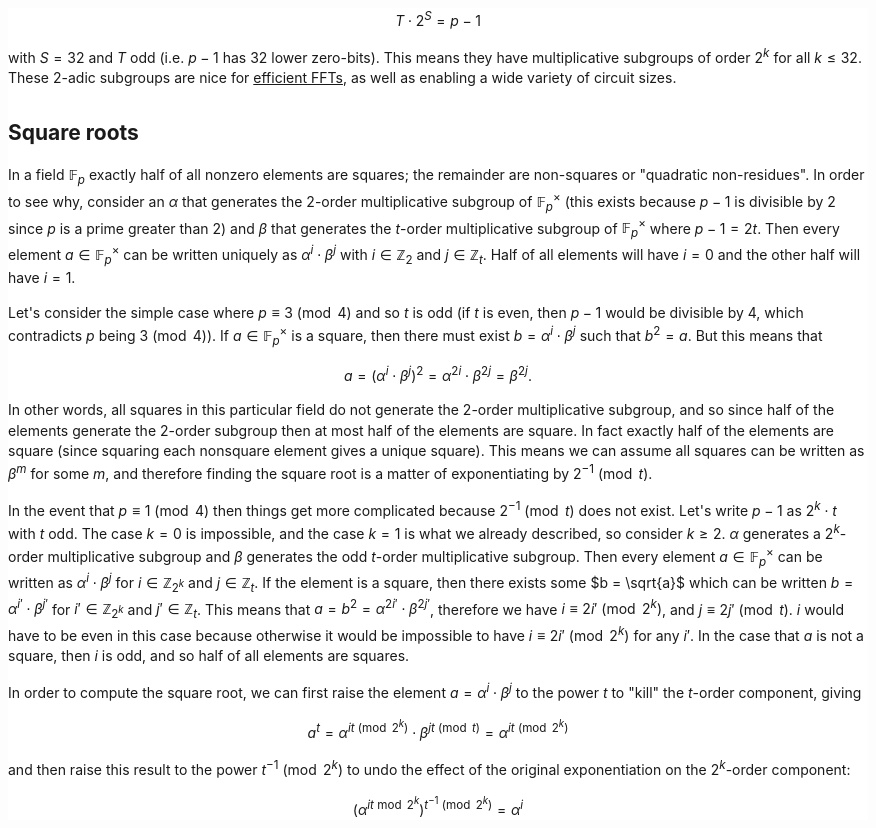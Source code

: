 $$T \cdot 2^S = p - 1$$

with $S = 32$ and $T$ odd (i.e. $p - 1$ has 32 lower zero-bits). This means they have
multiplicative subgroups of order $2^k$ for all $k \leq 32$. These 2-adic subgroups are
nice for [efficient FFTs], as well as enabling a wide variety of circuit sizes.

[PLONK-based]: upa.md
[efficient FFTs]: polynomials.md#fast-fourier-transform-fft

## Square roots

In a field $\mathbb{F}_p$ exactly half of all nonzero elements are squares; the remainder
are non-squares or "quadratic non-residues". In order to see why, consider an $\alpha$
that generates the $2$-order multiplicative subgroup of $\mathbb{F}_p^\times$ (this exists
because $p - 1$ is divisible by $2$ since $p$ is a prime greater than $2$) and $\beta$ that
generates the $t$-order multiplicative subgroup of $\mathbb{F}_p^\times$ where $p - 1 = 2t$.
Then every element $a \in \mathbb{F}_p^\times$ can be written uniquely as
$\alpha^i \cdot \beta^j$ with $i \in \mathbb{Z}_2$ and $j \in \mathbb{Z}_t$. Half of all
elements will have $i = 0$ and the other half will have $i = 1$.

Let's consider the simple case where $p \equiv 3 \pmod{4}$ and so $t$ is odd (if $t$ is
even, then $p - 1$ would be divisible by $4$, which contradicts $p$ being $3 \pmod{4}$).
If $a \in \mathbb{F}_p^\times$ is a square, then there must exist
$b = \alpha^i \cdot \beta^j$ such that $b^2 = a$. But this means that

$$a = (\alpha^i \cdot \beta^j)^2 = \alpha^{2i} \cdot \beta^{2j} = \beta^{2j}.$$

In other words, all squares in this particular field do not generate the $2$-order
multiplicative subgroup, and so since half of the elements generate the $2$-order subgroup
then at most half of the elements are square. In fact exactly half of the elements are
square (since squaring each nonsquare element gives a unique square). This means we can
assume all squares can be written as $\beta^m$ for some $m$, and therefore finding the
square root is a matter of exponentiating by $2^{-1} \pmod{t}$.

In the event that $p \equiv 1 \pmod{4}$ then things get more complicated because
$2^{-1} \pmod{t}$ does not exist. Let's write $p - 1$ as $2^k \cdot t$ with $t$ odd. The
case $k = 0$ is impossible, and the case $k = 1$ is what we already described, so consider
$k \geq 2$. $\alpha$ generates a $2^k$-order multiplicative subgroup and $\beta$ generates
the odd $t$-order multiplicative subgroup. Then every element $a \in \mathbb{F}_p^\times$
can be written as $\alpha^i \cdot \beta^j$ for $i \in \mathbb{Z}_{2^k}$ and
$j \in \mathbb{Z}_t$. If the element is a square, then there exists some $b = \sqrt{a}$
which can be written $b = \alpha^{i'} \cdot \beta^{j'}$ for $i' \in \mathbb{Z}_{2^k}$ and
$j' \in \mathbb{Z}_t$. This means that $a = b^2 = \alpha^{2i'} \cdot \beta^{2j'}$,
therefore we have $i \equiv 2i' \pmod{2^k}$, and $j \equiv 2j' \pmod{t}$. $i$ would have
to be even in this case because otherwise it would be impossible to have
$i \equiv 2i' \pmod{2^k}$ for any $i'$. In the case that $a$ is not a square, then $i$ is
odd, and so half of all elements are squares.

In order to compute the square root, we can first raise the element
$a = \alpha^i \cdot  \beta^j$ to the power $t$ to "kill" the $t$-order component, giving

$$a^t = \alpha^{it \pmod 2^k} \cdot \beta^{jt \pmod t} = \alpha^{it \pmod 2^k}$$

and then raise this result to the power $t^{-1} \pmod{2^k}$ to undo the effect of the
original exponentiation on the $2^k$-order component:

$$(\alpha^{it \bmod 2^k})^{t^{-1} \pmod{2^k}} = \alpha^i$$


[field]: https://en.wikipedia.org/wiki/Field_(mathematics)
[field-axioms]: https://en.wikipedia.org/wiki/Field_(mathematics)#Classic_definition
[group]: https://en.wikipedia.org/wiki/Group_(mathematics)
[group-axioms]: https://en.wikipedia.org/wiki/Group_(mathematics)#Definition
[group]: https://en.wikipedia.org/wiki/Group_(mathematics)
[generating set]: https://en.wikipedia.org/wiki/Generating_set_of_a_group
[isomorphic]: https://en.wikipedia.org/wiki/Isomorphism
[cyclic]: https://en.wikipedia.org/wiki/Cyclic_group
[fermat-little]: https://en.wikipedia.org/wiki/Fermat%27s_little_theorem
[lagrange-group]: https://en.wikipedia.org/wiki/Lagrange%27s_theorem_(group_theory)
[ts-sqrt]: https://en.wikipedia.org/wiki/Tonelli%E2%80%93Shanks_algorithm
[^chinese-remainder]: [Friedman, R. (n.d.) "Cyclic Groups and Elementary Number Theory II" (p. 5).](http://www.math.columbia.edu/~rf/numbertheory2.pdf)